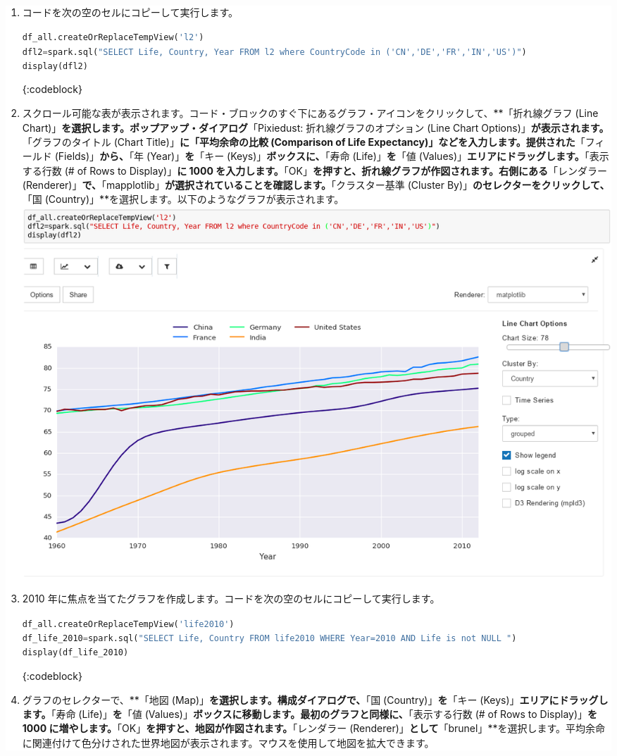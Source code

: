 1. コードを次の空のセルにコピーして実行します。
   ```Python
   df_all.createOrReplaceTempView('l2')
   dfl2=spark.sql("SELECT Life, Country, Year FROM l2 where CountryCode in ('CN','DE','FR','IN','US')")
   display(dfl2)
   ```
   {:codeblock}
2. スクロール可能な表が表示されます。コード・ブロックのすぐ下にあるグラフ・アイコンをクリックして、**「折れ線グラフ (Line Chart)」**を選択します。ポップアップ・ダイアログ**「Pixiedust: 折れ線グラフのオプション (Line Chart Options)」**が表示されます。**「グラフのタイトル (Chart Title)」**に「平均余命の比較 (Comparison of Life Expectancy)」などを入力します。提供された**「フィールド (Fields)」**から、**「年 (Year)」**を**「キー (Keys)」**ボックスに、**「寿命 (Life)」**を**「値 (Values)」**エリアにドラッグします。**「表示する行数 (# of Rows to Display)」**に **1000** を入力します。**「OK」**を押すと、折れ線グラフが作図されます。右側にある**「レンダラー (Renderer)」**で、**「mapplotlib」**が選択されていることを確認します。**「クラスター基準 (Cluster By)」**のセレクターをクリックして、**「国 (Country)」**を選択します。以下のようなグラフが表示されます。
   ![](images/solution23/LifeExpectancy.png)

3. 2010 年に焦点を当てたグラフを作成します。コードを次の空のセルにコピーして実行します。
   ```Python
   df_all.createOrReplaceTempView('life2010')
   df_life_2010=spark.sql("SELECT Life, Country FROM life2010 WHERE Year=2010 AND Life is not NULL ")
   display(df_life_2010)
   ```
   {:codeblock}
4. グラフのセレクターで、**「地図 (Map)」**を選択します。構成ダイアログで、**「国 (Country)」**を**「キー (Keys)」**エリアにドラッグします。**「寿命 (Life)」**を**「値 (Values)」**ボックスに移動します。最初のグラフと同様に、**「表示する行数 (# of Rows to Display)」**を **1000** に増やします。**「OK」**を押すと、地図が作図されます。**「レンダラー (Renderer)」**として**「brunel」**を選択します。平均余命に関連付けて色分けされた世界地図が表示されます。マウスを使用して地図を拡大できます。